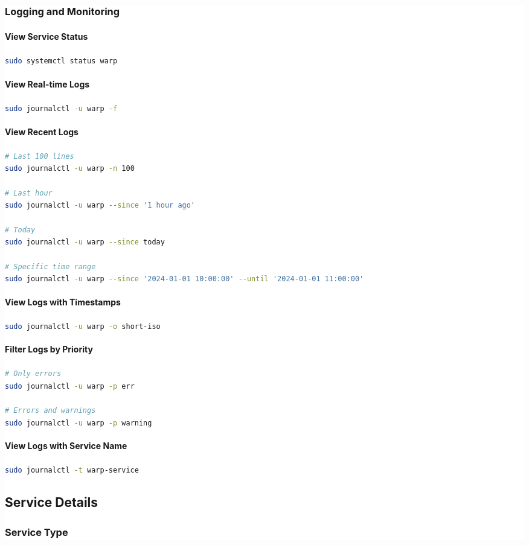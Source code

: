 ### Logging and Monitoring

#### View Service Status

```bash
sudo systemctl status warp
```

#### View Real-time Logs

```bash
sudo journalctl -u warp -f
```

#### View Recent Logs

```bash
# Last 100 lines
sudo journalctl -u warp -n 100

# Last hour
sudo journalctl -u warp --since '1 hour ago'

# Today
sudo journalctl -u warp --since today

# Specific time range
sudo journalctl -u warp --since '2024-01-01 10:00:00' --until '2024-01-01 11:00:00'
```

#### View Logs with Timestamps

```bash
sudo journalctl -u warp -o short-iso
```

#### Filter Logs by Priority

```bash
# Only errors
sudo journalctl -u warp -p err

# Errors and warnings
sudo journalctl -u warp -p warning
```

#### View Logs with Service Name

```bash
sudo journalctl -t warp-service
```

## Service Details

### Service Type

